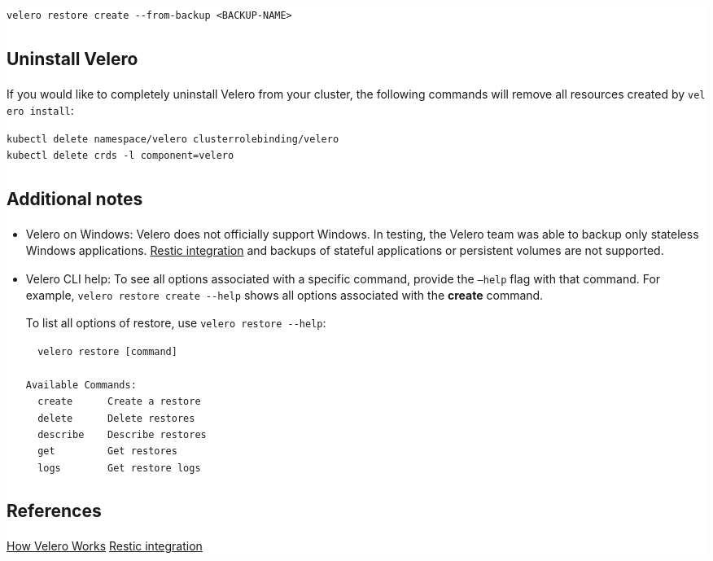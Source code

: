    ```
   velero restore create --from-backup <BACKUP-NAME>
   ```

## Uninstall Velero

If you would like to completely uninstall Velero from your cluster, the following commands will remove all resources created by `velero install`:

```
kubectl delete namespace/velero clusterrolebinding/velero
kubectl delete crds -l component=velero
```

## Additional notes

- Velero on Windows: Velero does not officially support Windows. In testing, the Velero team was able to backup only stateless Windows applications. [Restic integration](https://velero.io/docs/v1.6/restic/) and backups of stateful applications or persistent volumes are not supported.

- Velero CLI help: To see all options associated with a specific command, provide the `–help` flag with that command. For example, `velero restore create --help` shows all options associated with the **create** command.

  To list all options of restore, use `velero restore --help`:

  ```
    velero restore [command]

  Available Commands:
    create      Create a restore
    delete      Delete restores
    describe    Describe restores
    get         Get restores
    logs        Get restore logs
  ```

## References

[How Velero Works](https://velero.io/docs/v1.6/how-velero-works/)
[Restic integration](https://velero.io/docs/v1.6/restic/)